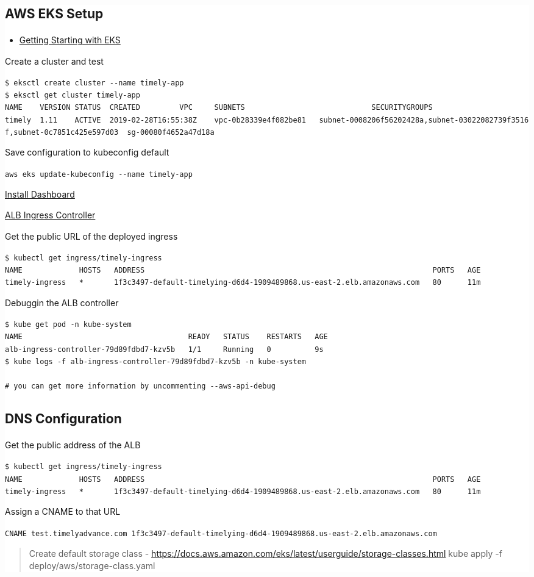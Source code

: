 
AWS EKS Setup
-------------
- [Getting Starting with EKS](https://docs.aws.amazon.com/eks/latest/userguide/getting-started-eksctl.html)

Create a cluster and test

    $ eksctl create cluster --name timely-app
    $ eksctl get cluster timely-app
    NAME	VERSION	STATUS	CREATED			VPC		SUBNETS								SECURITYGROUPS
    timely	1.11	ACTIVE	2019-02-28T16:55:38Z	vpc-0b28339e4f082be81	subnet-0008206f56202428a,subnet-03022082739f3516f,subnet-0c7851c425e597d03	sg-00080f4652a47d18a

Save configuration to kubeconfig default

    aws eks update-kubeconfig --name timely-app

[Install Dashboard](https://docs.aws.amazon.com/eks/latest/userguide/dashboard-tutorial.html)

[ALB Ingress Controller](https://docs.aws.amazon.com/eks/latest/userguide/alb-ingress.html)


Get the public URL of the deployed ingress

    $ kubectl get ingress/timely-ingress
    NAME             HOSTS   ADDRESS                                                                  PORTS   AGE
    timely-ingress   *       1f3c3497-default-timelying-d6d4-1909489868.us-east-2.elb.amazonaws.com   80      11m

Debuggin the ALB controller

    $ kube get pod -n kube-system
    NAME                                      READY   STATUS    RESTARTS   AGE
    alb-ingress-controller-79d89fdbd7-kzv5b   1/1     Running   0          9s
    $ kube logs -f alb-ingress-controller-79d89fdbd7-kzv5b -n kube-system

    # you can get more information by uncommenting --aws-api-debug


DNS Configuration
-----------------

Get the public address of the ALB

    $ kubectl get ingress/timely-ingress
    NAME             HOSTS   ADDRESS                                                                  PORTS   AGE
    timely-ingress   *       1f3c3497-default-timelying-d6d4-1909489868.us-east-2.elb.amazonaws.com   80      11m

Assign a CNAME to that URL

    CNAME test.timelyadvance.com 1f3c3497-default-timelying-d6d4-1909489868.us-east-2.elb.amazonaws.com

> Create default storage class - https://docs.aws.amazon.com/eks/latest/userguide/storage-classes.html
>     kube apply -f deploy/aws/storage-class.yaml
